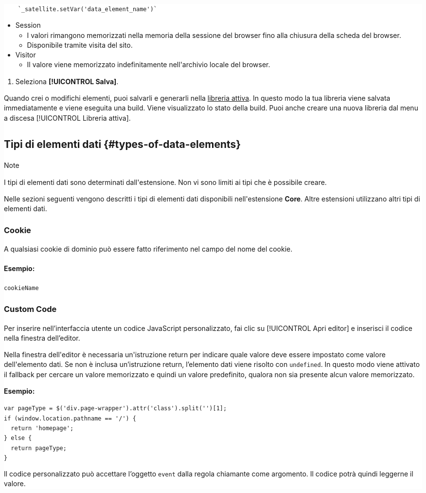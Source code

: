         `_satellite.setVar('data_element_name')`
   * Session
      * I valori rimangono memorizzati nella memoria della sessione del browser fino alla chiusura della scheda del browser.
      * Disponibile tramite visita del sito.
   * Visitor
      * Il valore viene memorizzato indefinitamente nell&#39;archivio locale del browser.

1. Seleziona **[!UICONTROL Salva]**.

Quando crei o modifichi elementi, puoi salvarli e generarli nella [libreria attiva](../publishing/libraries.md#active-library). In questo modo la tua libreria viene salvata immediatamente e viene eseguita una build. Viene visualizzato lo stato della build. Puoi anche creare una nuova libreria dal menu a discesa [!UICONTROL Libreria attiva].

## Tipi di elementi dati {#types-of-data-elements}

>[!NOTE]
>
>I tipi di elementi dati sono determinati dall&#39;estensione. Non vi sono limiti ai tipi che è possibile creare.

Nelle sezioni seguenti vengono descritti i tipi di elementi dati disponibili nell&#39;estensione **Core**. Altre estensioni utilizzano altri tipi di elementi dati.

### Cookie

A qualsiasi cookie di dominio può essere fatto riferimento nel campo del nome del cookie.

#### Esempio:

`cookieName`

### Custom Code

Per inserire nell’interfaccia utente un codice JavaScript personalizzato, fai clic su [!UICONTROL Apri editor] e inserisci il codice nella finestra dell’editor.

Nella finestra dell&#39;editor è necessaria un&#39;istruzione return per indicare quale valore deve essere impostato come valore dell&#39;elemento dati. Se non è inclusa un’istruzione return, l’elemento dati viene risolto con `undefined`. In questo modo viene attivato il fallback per cercare un valore memorizzato e quindi un valore predefinito, qualora non sia presente alcun valore memorizzato.

**Esempio:**

```text
var pageType = $('div.page-wrapper').attr('class').split('')[1];
if (window.location.pathname == '/') {
  return 'homepage';
} else {
  return pageType;
}
```

Il codice personalizzato può accettare l’oggetto `event` dalla regola chiamante come argomento. Il codice potrà quindi leggerne il valore.
